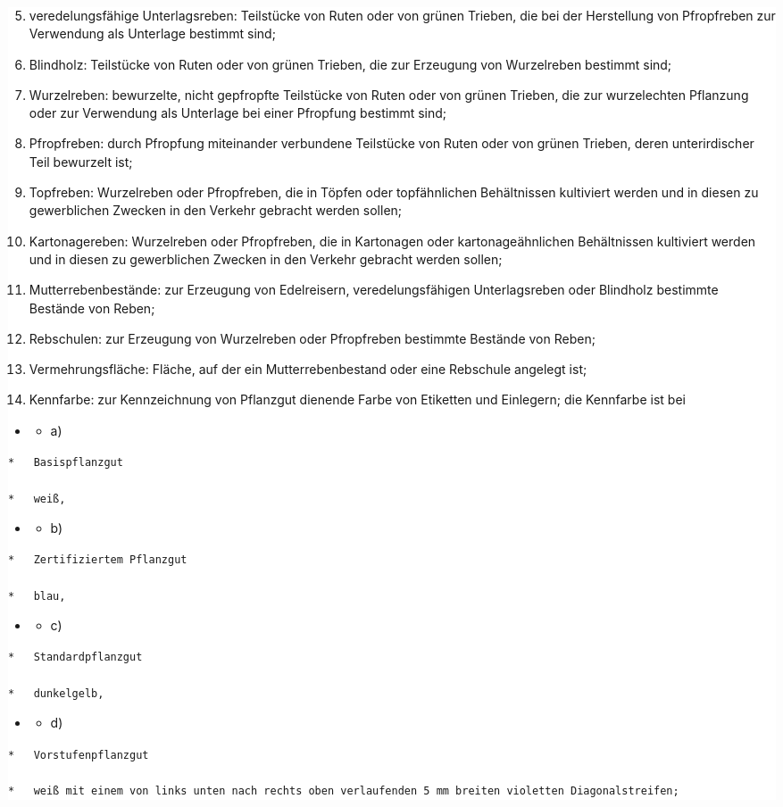 
5.  veredelungsfähige Unterlagsreben: Teilstücke von Ruten oder von grünen Trieben, die bei der Herstellung von Pfropfreben zur Verwendung als Unterlage bestimmt sind;


6.  Blindholz: Teilstücke von Ruten oder von grünen Trieben, die zur Erzeugung von Wurzelreben bestimmt sind;


7.  Wurzelreben: bewurzelte, nicht gepfropfte Teilstücke von Ruten oder von grünen Trieben, die zur wurzelechten Pflanzung oder zur Verwendung als Unterlage bei einer Pfropfung bestimmt sind;


8.  Pfropfreben: durch Pfropfung miteinander verbundene Teilstücke von Ruten oder von grünen Trieben, deren unterirdischer Teil bewurzelt ist;


9.  Topfreben: Wurzelreben oder Pfropfreben, die in Töpfen oder topfähnlichen Behältnissen kultiviert werden und in diesen zu gewerblichen Zwecken in den Verkehr gebracht werden sollen;


10. Kartonagereben: Wurzelreben oder Pfropfreben, die in Kartonagen oder kartonageähnlichen Behältnissen kultiviert werden und in diesen zu gewerblichen Zwecken in den Verkehr gebracht werden sollen;


11. Mutterrebenbestände: zur Erzeugung von Edelreisern, veredelungsfähigen Unterlagsreben oder Blindholz bestimmte Bestände von Reben;


12. Rebschulen: zur Erzeugung von Wurzelreben oder Pfropfreben bestimmte Bestände von Reben;


13. Vermehrungsfläche: Fläche, auf der ein Mutterrebenbestand oder eine Rebschule angelegt ist;


14. Kennfarbe: zur Kennzeichnung von Pflanzgut dienende Farbe von Etiketten und Einlegern; die Kennfarbe ist bei




*    *   a)

    *   Basispflanzgut

    *   weiß,


*    *   b)

    *   Zertifiziertem Pflanzgut

    *   blau,


*    *   c)

    *   Standardpflanzgut

    *   dunkelgelb,


*    *   d)

    *   Vorstufenpflanzgut

    *   weiß mit einem von links unten nach rechts oben verlaufenden 5 mm breiten violetten Diagonalstreifen;
